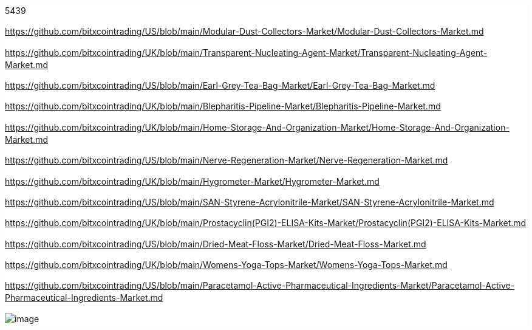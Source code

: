 5439</p><p><a href="https://github.com/bitxcointrading/US/blob/main/Modular-Dust-Collectors-Market/Modular-Dust-Collectors-Market.md">https://github.com/bitxcointrading/US/blob/main/Modular-Dust-Collectors-Market/Modular-Dust-Collectors-Market.md</a></p><p><a href="https://github.com/bitxcointrading/UK/blob/main/Transparent-Nucleating-Agent-Market/Transparent-Nucleating-Agent-Market.md">https://github.com/bitxcointrading/UK/blob/main/Transparent-Nucleating-Agent-Market/Transparent-Nucleating-Agent-Market.md</a></p><p><a href="https://github.com/bitxcointrading/US/blob/main/Earl-Grey-Tea-Bag-Market/Earl-Grey-Tea-Bag-Market.md">https://github.com/bitxcointrading/US/blob/main/Earl-Grey-Tea-Bag-Market/Earl-Grey-Tea-Bag-Market.md</a></p><p><a href="https://github.com/bitxcointrading/UK/blob/main/Blepharitis-Pipeline-Market/Blepharitis-Pipeline-Market.md">https://github.com/bitxcointrading/UK/blob/main/Blepharitis-Pipeline-Market/Blepharitis-Pipeline-Market.md</a></p><p><a href="https://github.com/bitxcointrading/UK/blob/main/Home-Storage-And-Organization-Market/Home-Storage-And-Organization-Market.md">https://github.com/bitxcointrading/UK/blob/main/Home-Storage-And-Organization-Market/Home-Storage-And-Organization-Market.md</a></p><p><a href="https://github.com/bitxcointrading/US/blob/main/Nerve-Regeneration-Market/Nerve-Regeneration-Market.md">https://github.com/bitxcointrading/US/blob/main/Nerve-Regeneration-Market/Nerve-Regeneration-Market.md</a></p><p><a href="https://github.com/bitxcointrading/UK/blob/main/Hygrometer-Market/Hygrometer-Market.md">https://github.com/bitxcointrading/UK/blob/main/Hygrometer-Market/Hygrometer-Market.md</a></p><p><a href="https://github.com/bitxcointrading/US/blob/main/SAN-Styrene-Acrylonitrile-Market/SAN-Styrene-Acrylonitrile-Market.md">https://github.com/bitxcointrading/US/blob/main/SAN-Styrene-Acrylonitrile-Market/SAN-Styrene-Acrylonitrile-Market.md</a></p><p><a href="https://github.com/bitxcointrading/UK/blob/main/Prostacyclin(PGI2)-ELISA-Kits-Market/Prostacyclin(PGI2)-ELISA-Kits-Market.md">https://github.com/bitxcointrading/UK/blob/main/Prostacyclin(PGI2)-ELISA-Kits-Market/Prostacyclin(PGI2)-ELISA-Kits-Market.md</a></p><p><a href="https://github.com/bitxcointrading/US/blob/main/Dried-Meat-Floss-Market/Dried-Meat-Floss-Market.md">https://github.com/bitxcointrading/US/blob/main/Dried-Meat-Floss-Market/Dried-Meat-Floss-Market.md</a></p><p><a href="https://github.com/bitxcointrading/UK/blob/main/Womens-Yoga-Tops-Market/Womens-Yoga-Tops-Market.md">https://github.com/bitxcointrading/UK/blob/main/Womens-Yoga-Tops-Market/Womens-Yoga-Tops-Market.md</a></p><p><a href="https://github.com/bitxcointrading/US/blob/main/Paracetamol-Active-Pharmaceutical-Ingredients-Market/Paracetamol-Active-Pharmaceutical-Ingredients-Market.md">https://github.com/bitxcointrading/US/blob/main/Paracetamol-Active-Pharmaceutical-Ingredients-Market/Paracetamol-Active-Pharmaceutical-Ingredients-Market.md</a></p>
![image](https://github.com/user-attachments/assets/94e98462-9e92-421b-a7d3-a9cb9ea18f17)
